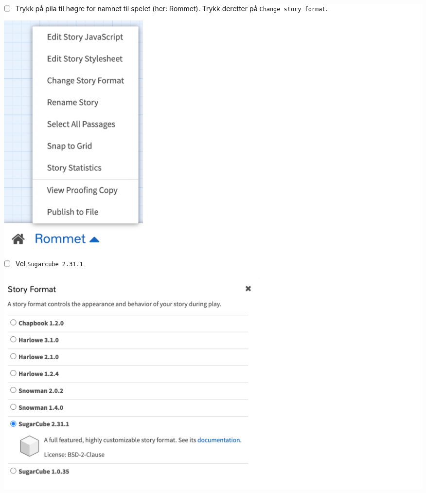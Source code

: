 
- [ ] Trykk på pila til høgre for namnet til spelet (her: Rommet). Trykk deretter på `Change story format`.

![change story format](pila.png)

- [ ] Vel `Sugarcube 2.31.1`

![sugar cube](sugar.png)
